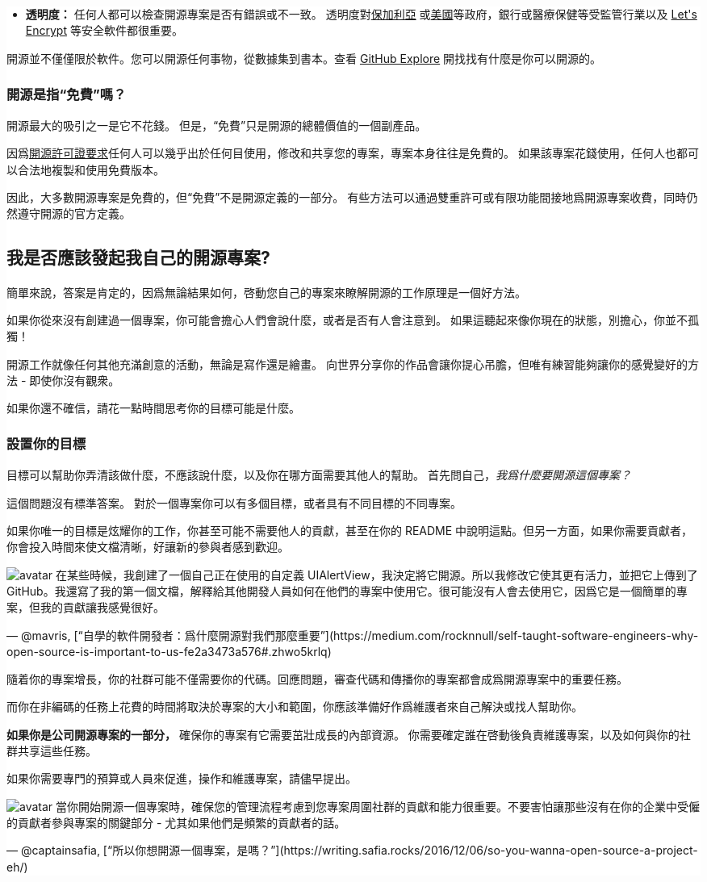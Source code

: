 * **透明度：** 任何人都可以檢查開源專案是否有錯誤或不一致。 透明度對[保加利亞](https://medium.com/@bozhobg/bulgaria-got-a-law-requiring-open-source-98bf626cf70a) 或[美國](https://sourcecode.cio.gov/)等政府，銀行或醫療保健等受監管行業以及 [Let's Encrypt](https://github.com/letsencrypt) 等安全軟件都很重要。

開源並不僅僅限於軟件。您可以開源任何事物，從數據集到書本。查看 [GitHub Explore](https://github.com/explore) 開找找有什麼是你可以開源的。

### 開源是指“免費”嗎？

開源最大的吸引之一是它不花錢。 但是，“免費”只是開源的總體價值的一個副產品。

因爲[開源許可證要求](https://opensource.org/osd-annotated)任何人可以幾乎出於任何目使用，修改和共享您的專案，專案本身往往是免費的。 如果該專案花錢使用，任何人也都可以合法地複製和使用免費版本。

因此，大多數開源專案是免費的，但“免費”不是開源定義的一部分。 有些方法可以通過雙重許可或有限功能間接地爲開源專案收費，同時仍然遵守開源的官方定義。

## 我是否應該發起我自己的開源專案?

簡單來說，答案是肯定的，因爲無論結果如何，啓動您自己的專案來瞭解開源的工作原理是一個好方法。

如果你從來沒有創建過一個專案，你可能會擔心人們會說什麼，或者是否有人會注意到。 如果這聽起來像你現在的狀態，別擔心，你並不孤獨！

開源工作就像任何其他充滿創意的活動，無論是寫作還是繪畫。 向世界分享你的作品會讓你提心吊膽，但唯有練習能夠讓你的感覺變好的方法 - 即使你沒有觀衆。

如果你還不確信，請花一點時間思考你的目標可能是什麼。

### 設置你的目標

目標可以幫助你弄清該做什麼，不應該說什麼，以及你在哪方面需要其他人的幫助。 首先問自己，_我爲什麼要開源這個專案？_

這個問題沒有標準答案。 對於一個專案你可以有多個目標，或者具有不同目標的不同專案。

如果你唯一的目標是炫耀你的工作，你甚至可能不需要他人的貢獻，甚至在你的 README 中說明這點。但另一方面，如果你需要貢獻者，你會投入時間來使文檔清晰，好讓新的參與者感到歡迎。

<aside markdown="1" class="pquote">
  <img src="https://avatars2.githubusercontent.com/u/3520168?v=3&s=460" class="pquote-avatar" alt="avatar">
在某些時候，我創建了一個自己正在使用的自定義 UIAlertView，我決定將它開源。所以我修改它使其更有活力，並把它上傳到了 GitHub。我還寫了我的第一個文檔，解釋給其他開發人員如何在他們的專案中使用它。很可能沒有人會去使用它，因爲它是一個簡單的專案，但我的貢獻讓我感覺很好。 
  <p markdown="1" class="pquote-credit">
— @mavris, [“自學的軟件開發者：爲什麼開源對我們那麼重要”](https://medium.com/rocknnull/self-taught-software-engineers-why-open-source-is-important-to-us-fe2a3473a576#.zhwo5krlq)
  </p>
</aside>

隨着你的專案增長，你的社群可能不僅需要你的代碼。回應問題，審查代碼和傳播你的專案都會成爲開源專案中的重要任務。

而你在非編碼的任務上花費的時間將取決於專案的大小和範圍，你應該準備好作爲維護者來自己解決或找人幫助你。

**如果你是公司開源專案的一部分，** 確保你的專案有它需要茁壯成長的內部資源。 你需要確定誰在啓動後負責維護專案，以及如何與你的社群共享這些任務。

如果你需要專門的預算或人員來促進，操作和維護專案，請儘早提出。

<aside markdown="1" class="pquote">
  <img src="https://avatars2.githubusercontent.com/u/1857993?v=3&s=460" class="pquote-avatar" alt="avatar">
當你開始開源一個專案時，確保您的管理流程考慮到您專案周圍社群的貢獻和能力很重要。不要害怕讓那些沒有在你的企業中受僱的貢獻者參與專案的關鍵部分 - 尤其如果他們是頻繁的貢獻者的話。
  <p markdown="1" class="pquote-credit">
— @captainsafia, [“所以你想開源一個專案，是嗎？”](https://writing.safia.rocks/2016/12/06/so-you-wanna-open-source-a-project-eh/)
  </p>
</aside>
